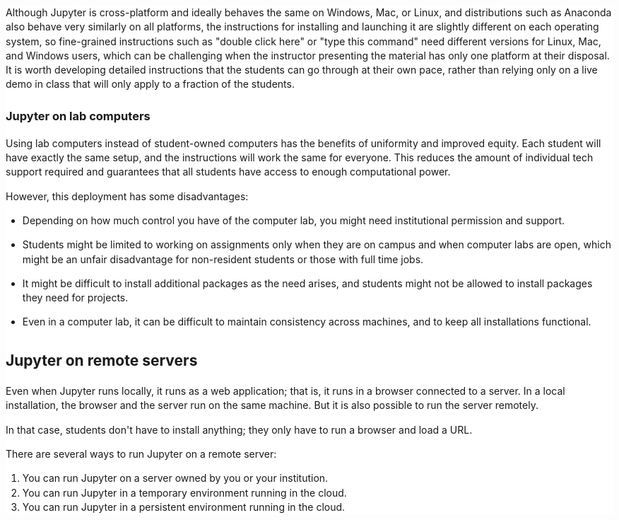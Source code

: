 Although Jupyter is cross-platform and ideally behaves the same on
Windows, Mac, or Linux, and distributions such as Anaconda also behave
very similarly on all platforms, the instructions for installing and
launching it are slightly different on each operating system, so
fine-grained instructions such as "double click here" or "type this
command" need different versions for Linux, Mac, and Windows users,
which can be challenging when the instructor presenting the material
has only one platform at their disposal. It is worth developing
detailed instructions that the students can go through at their own
pace, rather than relying only on a live demo in class that will only
apply to a fraction of the students.


### Jupyter on lab computers

Using lab computers instead of student-owned computers has the
benefits of uniformity and improved equity. Each student will have
exactly the same setup, and the instructions will work the same for
everyone. This reduces the amount of individual tech support required
and guarantees that all students have access to enough computational
power.

However, this deployment has some disadvantages:

* Depending on how much control you have of the computer lab, you
    might need institutional permission and support.

* Students might be limited to working on assignments only when they
    are on campus and when computer labs are open, which might be an
    unfair disadvantage for non-resident students or those with full
    time jobs.

* It might be difficult to install additional packages as the need
    arises, and students might not be allowed to install packages they
    need for projects.

* Even in a computer lab, it can be difficult to maintain consistency
    across machines, and to keep all installations functional.



## Jupyter on remote servers

Even when Jupyter runs locally, it runs as a web application; that is,
it runs in a browser connected to a server.  In a local installation,
the browser and the server run on the same machine.  But it is also
possible to run the server remotely.

In that case, students don't have to install anything; they only have
to run a browser and load a URL.

There are several ways to run Jupyter on a remote server:

1.  You can run Jupyter on a server owned by you or your institution.
1.  You can run Jupyter in a temporary environment running in the cloud.
1.  You can run Jupyter in a persistent environment running in the cloud.
